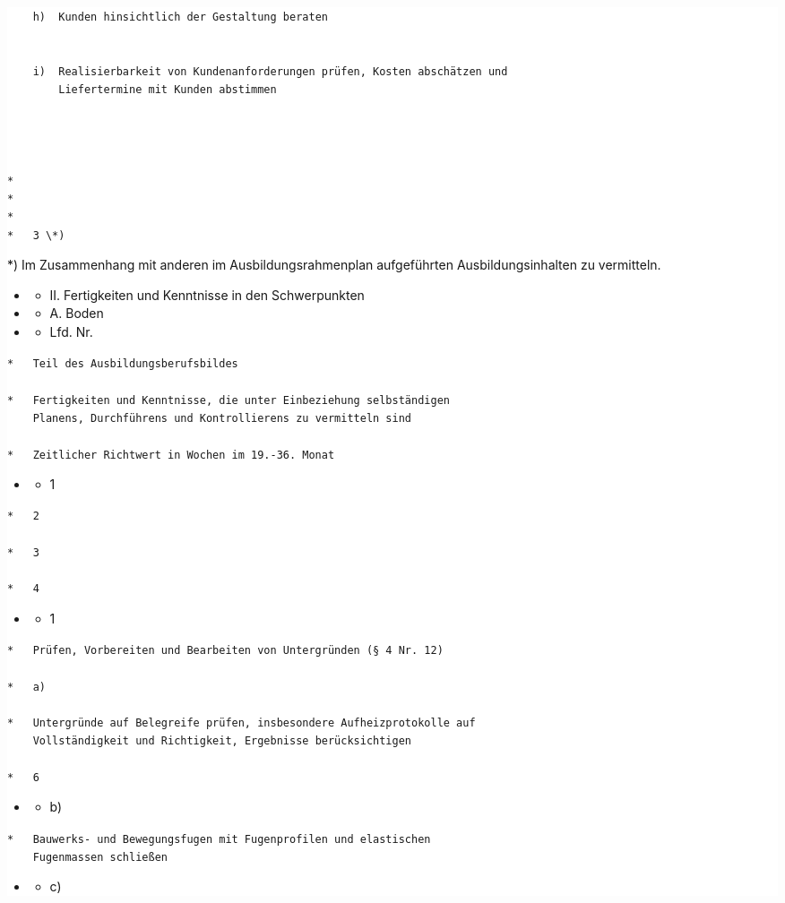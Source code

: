 
        h)  Kunden hinsichtlich der Gestaltung beraten


        i)  Realisierbarkeit von Kundenanforderungen prüfen, Kosten abschätzen und
            Liefertermine mit Kunden abstimmen




    *
    *
    *
    *   3 \*)




\*) Im Zusammenhang mit anderen im Ausbildungsrahmenplan aufgeführten
    Ausbildungsinhalten zu vermitteln.




*    *   II. Fertigkeiten und Kenntnisse in den Schwerpunkten


*    *   A. Boden


*    *   Lfd. Nr.

    *   Teil des Ausbildungsberufsbildes

    *   Fertigkeiten und Kenntnisse, die unter Einbeziehung selbständigen
        Planens, Durchführens und Kontrollierens zu vermitteln sind

    *   Zeitlicher Richtwert in Wochen im 19.-36. Monat


*    *   1

    *   2

    *   3

    *   4


*    *   1

    *   Prüfen, Vorbereiten und Bearbeiten von Untergründen (§ 4 Nr. 12)

    *   a)

    *   Untergründe auf Belegreife prüfen, insbesondere Aufheizprotokolle auf
        Vollständigkeit und Richtigkeit, Ergebnisse berücksichtigen

    *   6


*    *   b)

    *   Bauwerks- und Bewegungsfugen mit Fugenprofilen und elastischen
        Fugenmassen schließen


*    *   c)
